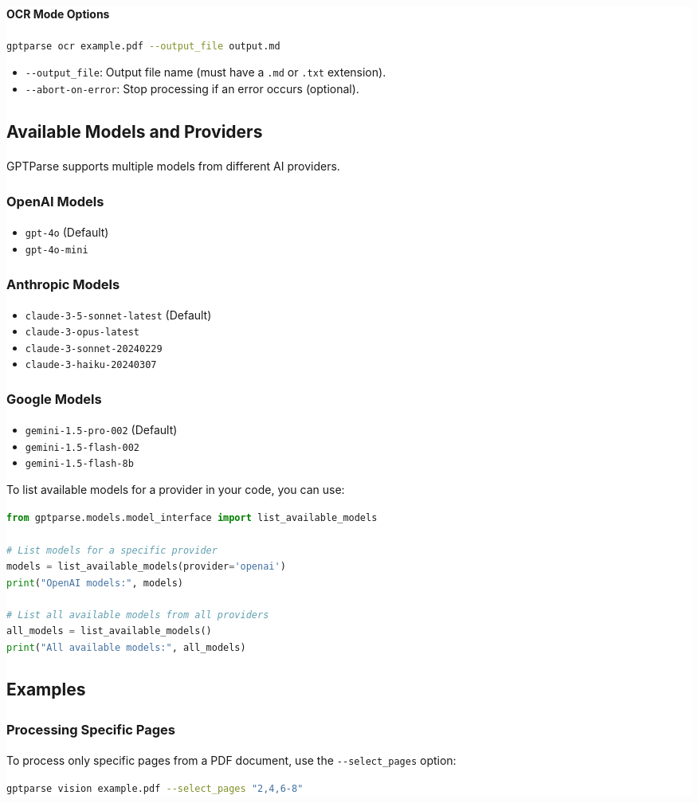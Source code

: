 #### OCR Mode Options

```bash
gptparse ocr example.pdf --output_file output.md
```

- `--output_file`: Output file name (must have a `.md` or `.txt` extension).
- `--abort-on-error`: Stop processing if an error occurs (optional).

## Available Models and Providers

GPTParse supports multiple models from different AI providers.

### OpenAI Models

- `gpt-4o` (Default)
- `gpt-4o-mini`

### Anthropic Models

- `claude-3-5-sonnet-latest` (Default)
- `claude-3-opus-latest`
- `claude-3-sonnet-20240229`
- `claude-3-haiku-20240307`

### Google Models

- `gemini-1.5-pro-002` (Default)
- `gemini-1.5-flash-002`
- `gemini-1.5-flash-8b`

To list available models for a provider in your code, you can use:

```python
from gptparse.models.model_interface import list_available_models

# List models for a specific provider
models = list_available_models(provider='openai')
print("OpenAI models:", models)

# List all available models from all providers
all_models = list_available_models()
print("All available models:", all_models)
```

## Examples

### Processing Specific Pages

To process only specific pages from a PDF document, use the `--select_pages` option:

```bash
gptparse vision example.pdf --select_pages "2,4,6-8"
```
